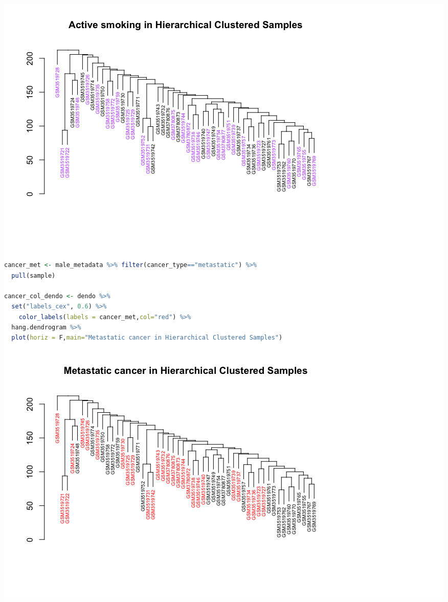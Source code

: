 ![](hierarchical_clustering_files/figure-markdown_github/unnamed-chunk-11-1.png)

``` r
cancer_met <- male_metadata %>% filter(cancer_type=="metastatic") %>%
  pull(sample)
  
cancer_col_dendo <- dendo %>%
  set("labels_cex", 0.6) %>%
    color_labels(labels = cancer_met,col="red") %>% 
  hang.dendrogram %>% 
  plot(horiz = F,main="Metastatic cancer in Hierarchical Clustered Samples")
```

![](hierarchical_clustering_files/figure-markdown_github/unnamed-chunk-11-2.png)
